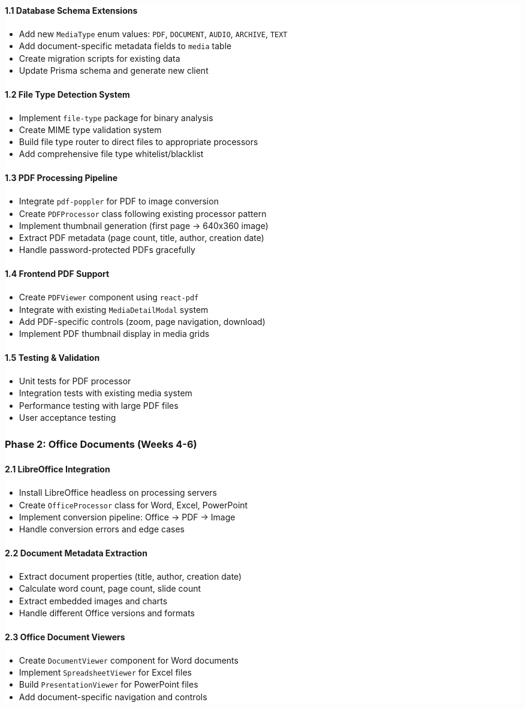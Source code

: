 #### **1.1 Database Schema Extensions**
- Add new `MediaType` enum values: `PDF`, `DOCUMENT`, `AUDIO`, `ARCHIVE`, `TEXT`
- Add document-specific metadata fields to `media` table
- Create migration scripts for existing data
- Update Prisma schema and generate new client

#### **1.2 File Type Detection System**
- Implement `file-type` package for binary analysis
- Create MIME type validation system
- Build file type router to direct files to appropriate processors
- Add comprehensive file type whitelist/blacklist

#### **1.3 PDF Processing Pipeline**
- Integrate `pdf-poppler` for PDF to image conversion
- Create `PDFProcessor` class following existing processor pattern
- Implement thumbnail generation (first page → 640x360 image)
- Extract PDF metadata (page count, title, author, creation date)
- Handle password-protected PDFs gracefully

#### **1.4 Frontend PDF Support**
- Create `PDFViewer` component using `react-pdf`
- Integrate with existing `MediaDetailModal` system
- Add PDF-specific controls (zoom, page navigation, download)
- Implement PDF thumbnail display in media grids

#### **1.5 Testing & Validation**
- Unit tests for PDF processor
- Integration tests with existing media system
- Performance testing with large PDF files
- User acceptance testing

### **Phase 2: Office Documents (Weeks 4-6)**

#### **2.1 LibreOffice Integration**
- Install LibreOffice headless on processing servers
- Create `OfficeProcessor` class for Word, Excel, PowerPoint
- Implement conversion pipeline: Office → PDF → Image
- Handle conversion errors and edge cases

#### **2.2 Document Metadata Extraction**
- Extract document properties (title, author, creation date)
- Calculate word count, page count, slide count
- Extract embedded images and charts
- Handle different Office versions and formats

#### **2.3 Office Document Viewers**
- Create `DocumentViewer` component for Word documents
- Implement `SpreadsheetViewer` for Excel files
- Build `PresentationViewer` for PowerPoint files
- Add document-specific navigation and controls
